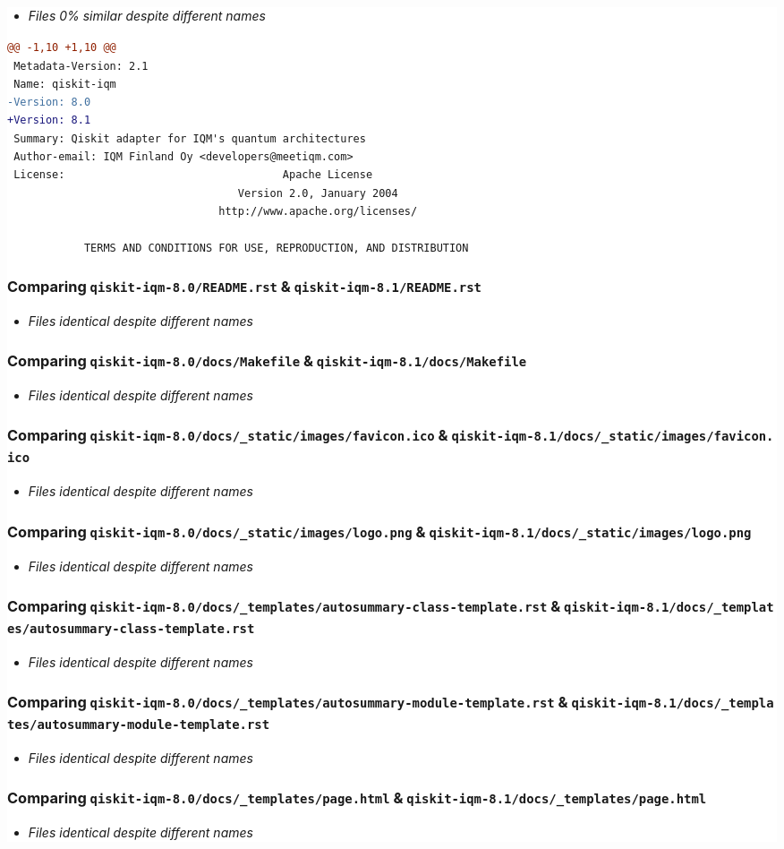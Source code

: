  * *Files 0% similar despite different names*

```diff
@@ -1,10 +1,10 @@
 Metadata-Version: 2.1
 Name: qiskit-iqm
-Version: 8.0
+Version: 8.1
 Summary: Qiskit adapter for IQM's quantum architectures
 Author-email: IQM Finland Oy <developers@meetiqm.com>
 License:                                  Apache License
                                    Version 2.0, January 2004
                                 http://www.apache.org/licenses/
         
            TERMS AND CONDITIONS FOR USE, REPRODUCTION, AND DISTRIBUTION
```

### Comparing `qiskit-iqm-8.0/README.rst` & `qiskit-iqm-8.1/README.rst`

 * *Files identical despite different names*

### Comparing `qiskit-iqm-8.0/docs/Makefile` & `qiskit-iqm-8.1/docs/Makefile`

 * *Files identical despite different names*

### Comparing `qiskit-iqm-8.0/docs/_static/images/favicon.ico` & `qiskit-iqm-8.1/docs/_static/images/favicon.ico`

 * *Files identical despite different names*

### Comparing `qiskit-iqm-8.0/docs/_static/images/logo.png` & `qiskit-iqm-8.1/docs/_static/images/logo.png`

 * *Files identical despite different names*

### Comparing `qiskit-iqm-8.0/docs/_templates/autosummary-class-template.rst` & `qiskit-iqm-8.1/docs/_templates/autosummary-class-template.rst`

 * *Files identical despite different names*

### Comparing `qiskit-iqm-8.0/docs/_templates/autosummary-module-template.rst` & `qiskit-iqm-8.1/docs/_templates/autosummary-module-template.rst`

 * *Files identical despite different names*

### Comparing `qiskit-iqm-8.0/docs/_templates/page.html` & `qiskit-iqm-8.1/docs/_templates/page.html`

 * *Files identical despite different names*
